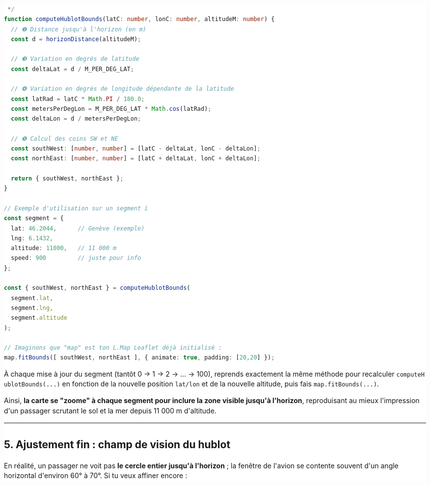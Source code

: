 ```ts
 */
function computeHublotBounds(latC: number, lonC: number, altitudeM: number) {
  // ❷ Distance jusqu'à l'horizon (en m)
  const d = horizonDistance(altitudeM);

  // ❸ Variation en degrés de latitude
  const deltaLat = d / M_PER_DEG_LAT; 

  // ❹ Variation en degrés de longitude dépendante de la latitude
  const latRad = latC * Math.PI / 180.0;
  const metersPerDegLon = M_PER_DEG_LAT * Math.cos(latRad);
  const deltaLon = d / metersPerDegLon;

  // ❺ Calcul des coins SW et NE
  const southWest: [number, number] = [latC - deltaLat, lonC - deltaLon];
  const northEast: [number, number] = [latC + deltaLat, lonC + deltaLon];

  return { southWest, northEast };
}

// Exemple d'utilisation sur un segment i
const segment = {
  lat: 46.2044,      // Genève (exemple)
  lng: 6.1432,
  altitude: 11000,   // 11 000 m
  speed: 900         // juste pour info
};

const { southWest, northEast } = computeHublotBounds(
  segment.lat,
  segment.lng,
  segment.altitude
);

// Imaginons que "map" est ton L.Map Leaflet déjà initialisé :
map.fitBounds([ southWest, northEast ], { animate: true, padding: [20,20] });
```

À chaque mise à jour du segment (tantôt 0 → 1 → 2 → … → 100), reprends exactement la même méthode pour recalculer `computeHublotBounds(...)` en fonction de la nouvelle position `lat/lon` et de la nouvelle altitude, puis fais `map.fitBounds(...)`.

Ainsi, **la carte se "zoome" à chaque segment pour inclure la zone visible jusqu'à l'horizon**, reproduisant au mieux l'impression d'un passager scrutant le sol et la mer depuis 11 000 m d'altitude.

---

## 5. Ajustement fin : champ de vision du hublot

En réalité, un passager ne voit pas **le cercle entier jusqu'à l'horizon** ; la fenêtre de l'avion se contente souvent d'un angle horizontal d'environ 60° à 70°. Si tu veux affiner encore :
